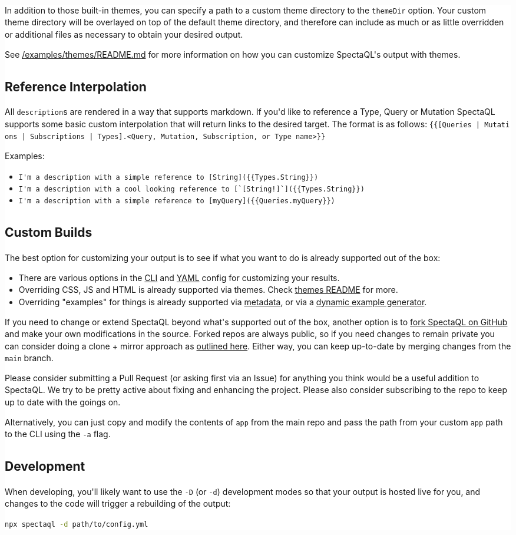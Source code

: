 In addition to those built-in themes, you can specify a path to a custom theme directory to the `themeDir` option. Your custom theme directory will be overlayed on top of the default theme directory, and therefore can include as much or as little overridden or additional files as necessary to obtain your desired output.

See [/examples/themes/README.md][themes-readme] for more information on how you can customize SpectaQL's output with themes.

## Reference Interpolation

All `description`s are rendered in a way that supports markdown. If you'd like to reference a Type, Query or Mutation SpectaQL supports some basic custom interpolation that will return links to the desired target. The format is as follows: `{{[Queries | Mutations | Subscriptions | Types].<Query, Mutation, Subscription, or Type name>}}`

Examples:

- `I'm a description with a simple reference to [String]({{Types.String}})`
- `` I'm a description with a cool looking reference to [`[String!]`]({{Types.String}}) ``
- `I'm a description with a simple reference to [myQuery]({{Queries.myQuery}})`

## Custom Builds

The best option for customizing your output is to see if what you want to do is already supported out of the box:

- There are various options in the [CLI](#command-line-options) and [YAML](#yaml-options) config for customizing your results.
- Overriding CSS, JS and HTML is already supported via themes. Check [themes README][themes-readme] for more.
- Overriding "examples" for things is already supported via [metadata](#metadata), or via a [dynamic example generator](#dynamic-example-generators).

If you need to change or extend SpectaQL beyond what's supported out of the box, another option is to [fork SpectaQL on GitHub](https://help.github.com/articles/fork-a-repo/) and make your own modifications in the source. Forked repos are always public, so if you need changes to remain private you can consider doing a clone + mirror approach as [outlined here](https://stackoverflow.com/a/30352360/1427426). Either way, you can keep up-to-date by merging changes from the `main` branch.

Please consider submitting a Pull Request (or asking first via an Issue) for anything you think would be a useful addition to SpectaQL. We try to be pretty active about fixing and enhancing the project. Please also consider subscribing to the repo to keep up to date with the goings on.

Alternatively, you can just copy and modify the contents of `app` from the main repo and pass the path from your custom `app` path to the CLI using the `-a` flag.

## Development

When developing, you'll likely want to use the `-D` (or `-d`) development modes so that your output is hosted live for you, and changes to the code will trigger a rebuilding of the output:

```sh
npx spectaql -d path/to/config.yml
```


[npm]: https://img.shields.io/npm/v/spectaql.svg
[npm-downloads]: https://img.shields.io/npm/dw/spectaql
[npm-url]: https://www.npmjs.com/package/spectaql
[dociql]: https://github.com/wayfair/dociql
[docs]: https://www.useanvil.com/docs/api/graphql/reference/
[blog]: https://www.useanvil.com/blog/2021-03-17-autogenerate-graphql-docs-with-spectaql
[changelog]: /CHANGELOG.md
[breaking-1]: /BREAKING_CHANGES_1.md
[handlebars]: https://handlebarsjs.com/
[themes-readme]: /examples/themes/README.md
[cli]: /src/cli.js
[microfiber]: https://www.npmjs.com/package/microfiber
[themes-blog]: https://www.useanvil.com/blog/engineering/building-a-spectaql-theme-for-your-graphql-documentation